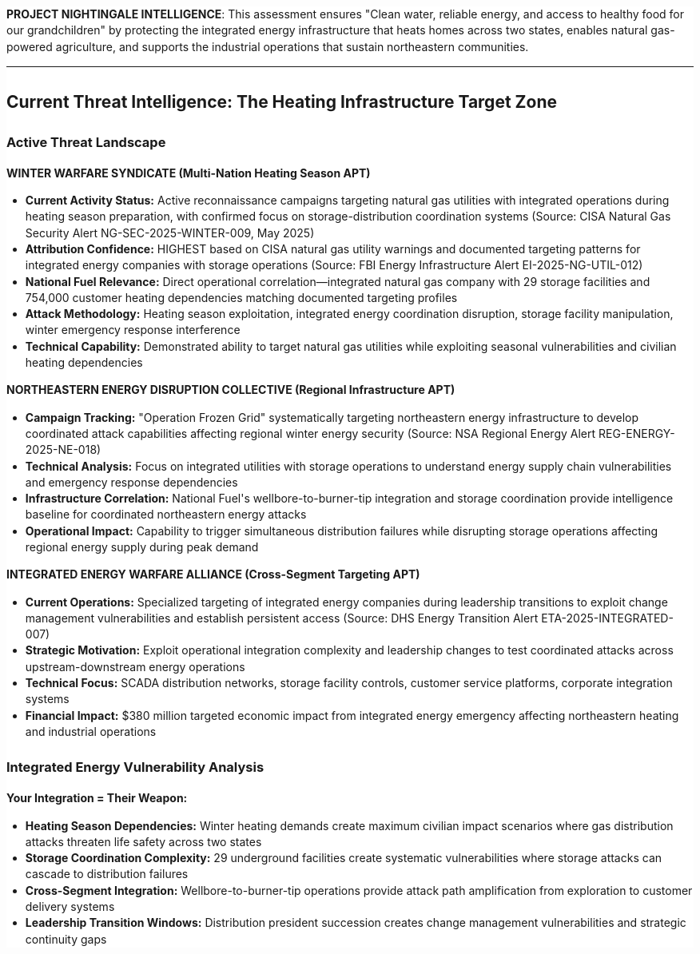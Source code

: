 **PROJECT NIGHTINGALE INTELLIGENCE**: This assessment ensures "Clean water, reliable energy, and access to healthy food for our grandchildren" by protecting the integrated energy infrastructure that heats homes across two states, enables natural gas-powered agriculture, and supports the industrial operations that sustain northeastern communities.

---

## Current Threat Intelligence: The Heating Infrastructure Target Zone

### Active Threat Landscape

**WINTER WARFARE SYNDICATE (Multi-Nation Heating Season APT)**
- **Current Activity Status:** Active reconnaissance campaigns targeting natural gas utilities with integrated operations during heating season preparation, with confirmed focus on storage-distribution coordination systems (Source: CISA Natural Gas Security Alert NG-SEC-2025-WINTER-009, May 2025)
- **Attribution Confidence:** HIGHEST based on CISA natural gas utility warnings and documented targeting patterns for integrated energy companies with storage operations (Source: FBI Energy Infrastructure Alert EI-2025-NG-UTIL-012)
- **National Fuel Relevance:** Direct operational correlation—integrated natural gas company with 29 storage facilities and 754,000 customer heating dependencies matching documented targeting profiles
- **Attack Methodology:** Heating season exploitation, integrated energy coordination disruption, storage facility manipulation, winter emergency response interference
- **Technical Capability:** Demonstrated ability to target natural gas utilities while exploiting seasonal vulnerabilities and civilian heating dependencies

**NORTHEASTERN ENERGY DISRUPTION COLLECTIVE (Regional Infrastructure APT)**
- **Campaign Tracking:** "Operation Frozen Grid" systematically targeting northeastern energy infrastructure to develop coordinated attack capabilities affecting regional winter energy security (Source: NSA Regional Energy Alert REG-ENERGY-2025-NE-018)
- **Technical Analysis:** Focus on integrated utilities with storage operations to understand energy supply chain vulnerabilities and emergency response dependencies
- **Infrastructure Correlation:** National Fuel's wellbore-to-burner-tip integration and storage coordination provide intelligence baseline for coordinated northeastern energy attacks
- **Operational Impact:** Capability to trigger simultaneous distribution failures while disrupting storage operations affecting regional energy supply during peak demand

**INTEGRATED ENERGY WARFARE ALLIANCE (Cross-Segment Targeting APT)**
- **Current Operations:** Specialized targeting of integrated energy companies during leadership transitions to exploit change management vulnerabilities and establish persistent access (Source: DHS Energy Transition Alert ETA-2025-INTEGRATED-007)
- **Strategic Motivation:** Exploit operational integration complexity and leadership changes to test coordinated attacks across upstream-downstream energy operations
- **Technical Focus:** SCADA distribution networks, storage facility controls, customer service platforms, corporate integration systems
- **Financial Impact:** $380 million targeted economic impact from integrated energy emergency affecting northeastern heating and industrial operations

### Integrated Energy Vulnerability Analysis

**Your Integration = Their Weapon:**
- **Heating Season Dependencies:** Winter heating demands create maximum civilian impact scenarios where gas distribution attacks threaten life safety across two states
- **Storage Coordination Complexity:** 29 underground facilities create systematic vulnerabilities where storage attacks can cascade to distribution failures
- **Cross-Segment Integration:** Wellbore-to-burner-tip operations provide attack path amplification from exploration to customer delivery systems
- **Leadership Transition Windows:** Distribution president succession creates change management vulnerabilities and strategic continuity gaps
